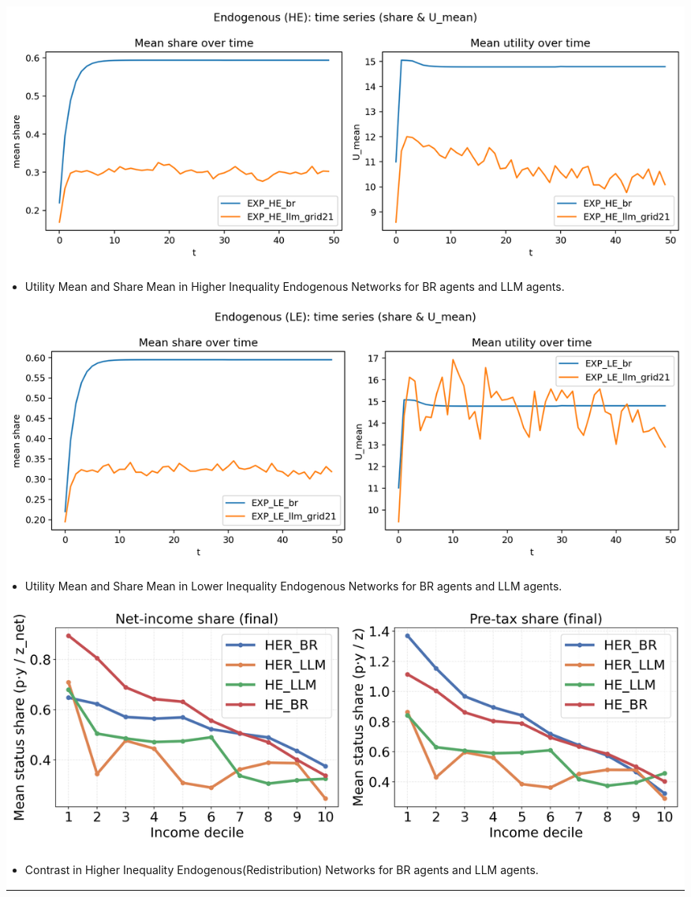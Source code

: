 ![fig6](img/EXP_HE_BRvLLM_ts_share_U.png)
- Utility Mean and  Share Mean in Higher Inequality Endogenous Networks for BR agents and LLM agents.

![fig7](img/EXP_LE_BRvLLM_ts_share_U.png)
- Utility Mean and  Share Mean in Lower Inequality Endogenous Networks for BR agents and LLM agents.

![fig8](img/rq4_le_he_mix.png)
- Contrast in Higher Inequality Endogenous(Redistribution) Networks for BR agents and LLM agents.

---